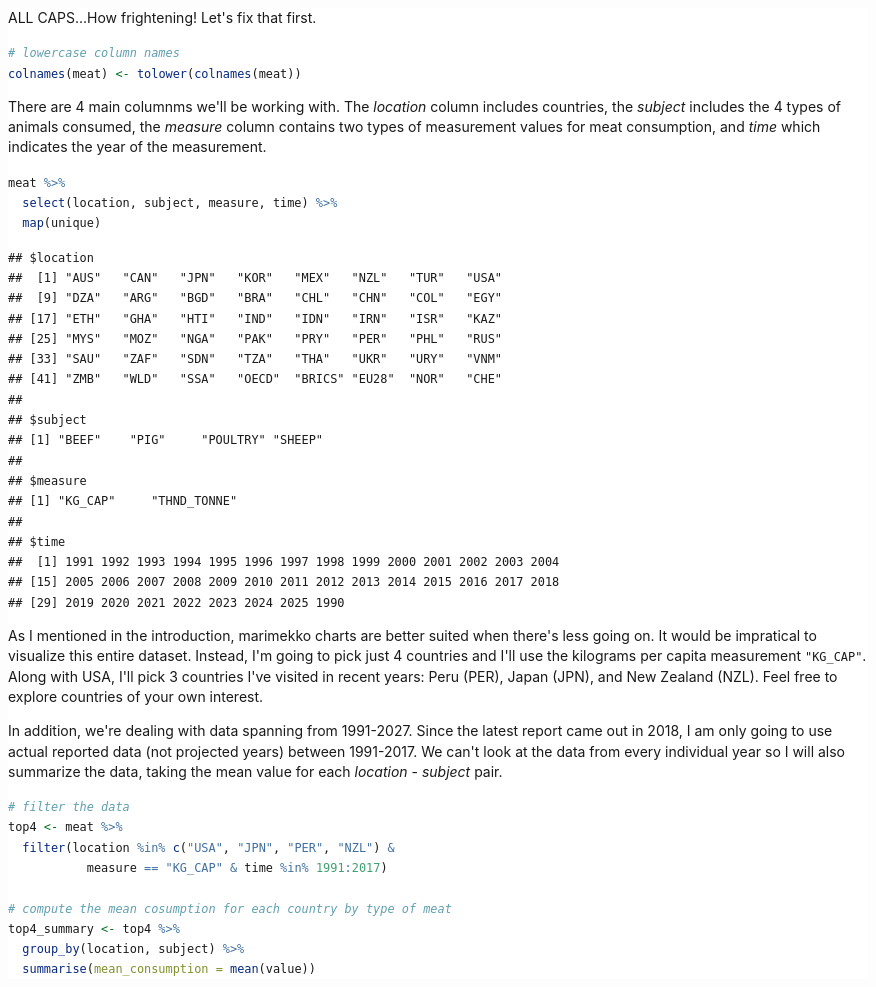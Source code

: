 ALL CAPS...How frightening! Let's fix that first.

```r
# lowercase column names
colnames(meat) <- tolower(colnames(meat))
```

There are 4 main columnms we'll be working with. The *location* column includes countries, the *subject* includes the 4 types of animals consumed, the *measure* column contains two types of measurement values for meat consumption, and *time* which indicates the year of the measurement.


```r
meat %>%
  select(location, subject, measure, time) %>%
  map(unique)
```

```
## $location
##  [1] "AUS"   "CAN"   "JPN"   "KOR"   "MEX"   "NZL"   "TUR"   "USA"  
##  [9] "DZA"   "ARG"   "BGD"   "BRA"   "CHL"   "CHN"   "COL"   "EGY"  
## [17] "ETH"   "GHA"   "HTI"   "IND"   "IDN"   "IRN"   "ISR"   "KAZ"  
## [25] "MYS"   "MOZ"   "NGA"   "PAK"   "PRY"   "PER"   "PHL"   "RUS"  
## [33] "SAU"   "ZAF"   "SDN"   "TZA"   "THA"   "UKR"   "URY"   "VNM"  
## [41] "ZMB"   "WLD"   "SSA"   "OECD"  "BRICS" "EU28"  "NOR"   "CHE"  
## 
## $subject
## [1] "BEEF"    "PIG"     "POULTRY" "SHEEP"  
## 
## $measure
## [1] "KG_CAP"     "THND_TONNE"
## 
## $time
##  [1] 1991 1992 1993 1994 1995 1996 1997 1998 1999 2000 2001 2002 2003 2004
## [15] 2005 2006 2007 2008 2009 2010 2011 2012 2013 2014 2015 2016 2017 2018
## [29] 2019 2020 2021 2022 2023 2024 2025 1990
```
As I mentioned in the introduction, marimekko charts are better suited when there's less going on. It would be impratical to visualize this entire dataset. Instead, I'm going to pick just 4 countries and I'll use the kilograms per capita measurement `"KG_CAP"`. Along with USA, I'll pick 3 countries I've visited in recent years: Peru (PER), Japan (JPN), and New Zealand (NZL). Feel free to explore countries of your own interest.

In addition, we're dealing with data spanning from 1991-2027. Since the latest report came out in 2018, I am only going to use actual reported data (not projected years) between 1991-2017. We can't look at the data from every individual year so I will also summarize the data, taking the mean value for each *location* - *subject* pair. 


```r
# filter the data
top4 <- meat %>%
  filter(location %in% c("USA", "JPN", "PER", "NZL") & 
           measure == "KG_CAP" & time %in% 1991:2017)

# compute the mean cosumption for each country by type of meat
top4_summary <- top4 %>%
  group_by(location, subject) %>%
  summarise(mean_consumption = mean(value))
```
